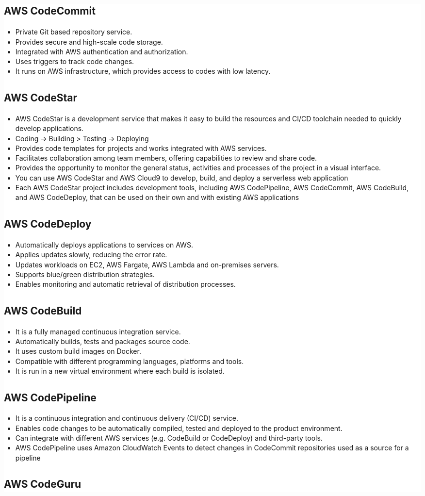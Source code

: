 ## AWS CodeCommit

-   Private Git based repository service.
-   Provides secure and high-scale code storage.
-   Integrated with AWS authentication and authorization.
-   Uses triggers to track code changes.
-   It runs on AWS infrastructure, which provides access to codes with low latency.

## AWS CodeStar

-   AWS CodeStar is a development service that makes it easy to build the resources and CI/CD toolchain needed to quickly develop applications.
-   Coding → Building > Testing → Deploying
-   Provides code templates for projects and works integrated with AWS services.
-   Facilitates collaboration among team members, offering capabilities to review and share code.
-   Provides the opportunity to monitor the general status, activities and processes of the project in a visual interface.
-   You can use AWS CodeStar and AWS Cloud9 to develop, build, and deploy a serverless web application
-   Each AWS CodeStar project includes development tools, including AWS CodePipeline, AWS CodeCommit, AWS CodeBuild, and AWS CodeDeploy, that can be used on their own and with existing AWS applications

## AWS CodeDeploy

-   Automatically deploys applications to services on AWS.
-   Applies updates slowly, reducing the error rate.
-   Updates workloads on EC2, AWS Fargate, AWS Lambda and on-premises servers.
-   Supports blue/green distribution strategies.
-   Enables monitoring and automatic retrieval of distribution processes.

## AWS CodeBuild

-   It is a fully managed continuous integration service.
-   Automatically builds, tests and packages source code.
-   It uses custom build images on Docker.
-   Compatible with different programming languages, platforms and tools.
-   It is run in a new virtual environment where each build is isolated.

## AWS CodePipeline

-   It is a continuous integration and continuous delivery (CI/CD) service.
-   Enables code changes to be automatically compiled, tested and deployed to the product environment.
-   Can integrate with different AWS services (e.g. CodeBuild or CodeDeploy) and third-party tools.
-   AWS CodePipeline uses Amazon CloudWatch Events to detect changes in CodeCommit repositories used as a source for a pipeline

## AWS CodeGuru
